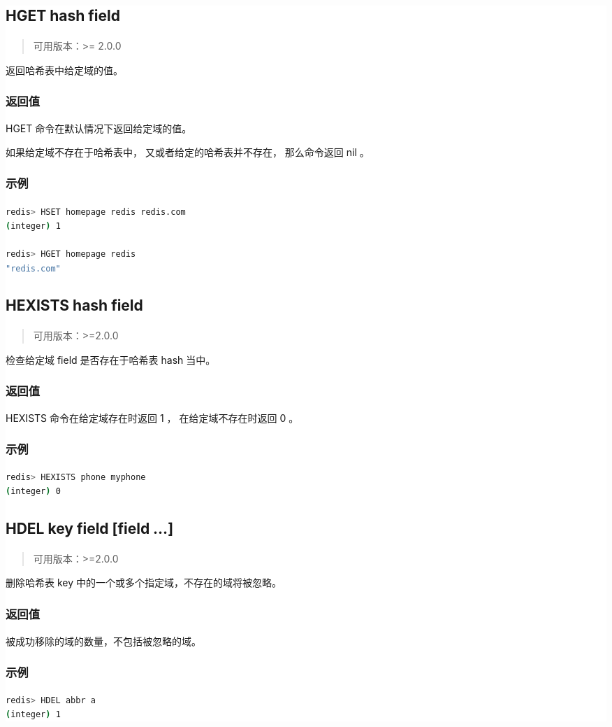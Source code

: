 ## HGET hash field

> 可用版本：>= 2.0.0

返回哈希表中给定域的值。

### 返回值

HGET 命令在默认情况下返回给定域的值。

如果给定域不存在于哈希表中， 又或者给定的哈希表并不存在， 那么命令返回 nil 。

### 示例

```bash
redis> HSET homepage redis redis.com
(integer) 1

redis> HGET homepage redis
"redis.com"
```

## HEXISTS hash field

> 可用版本：>=2.0.0

检查给定域 field 是否存在于哈希表 hash 当中。

### 返回值

HEXISTS 命令在给定域存在时返回 1 ， 在给定域不存在时返回 0 。

### 示例

```bash
redis> HEXISTS phone myphone
(integer) 0
```

## HDEL key field [field …]

> 可用版本：>=2.0.0

删除哈希表 key 中的一个或多个指定域，不存在的域将被忽略。

### 返回值

被成功移除的域的数量，不包括被忽略的域。

### 示例

```bash
redis> HDEL abbr a
(integer) 1
```
